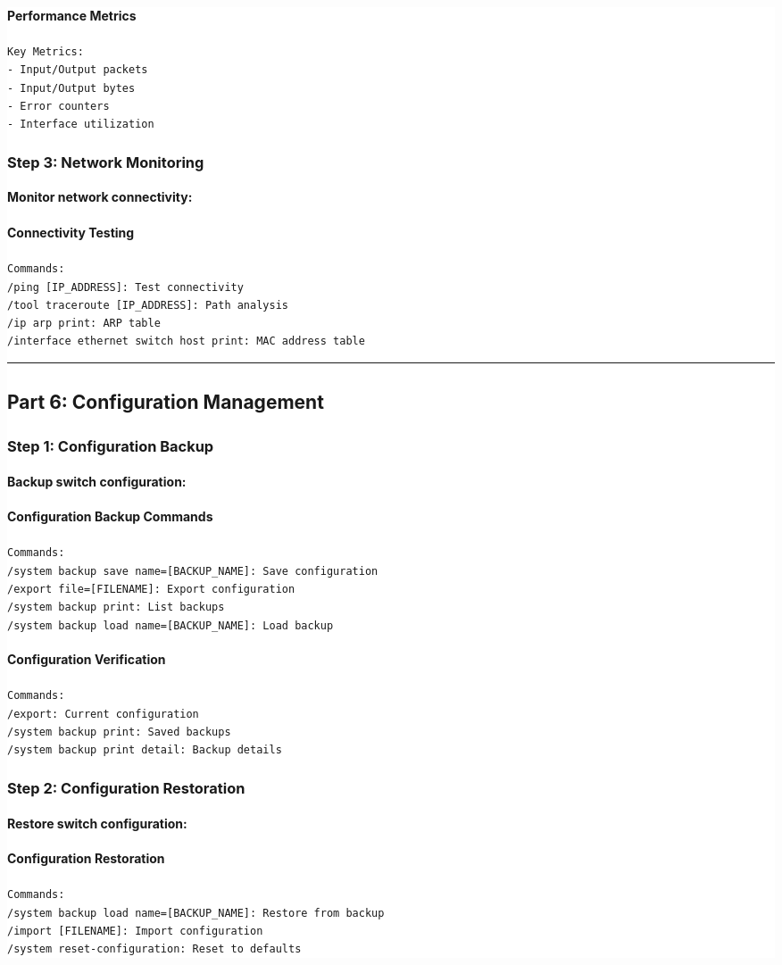 #### **Performance Metrics**
```
Key Metrics:
- Input/Output packets
- Input/Output bytes
- Error counters
- Interface utilization
```

### Step 3: Network Monitoring
**Monitor network connectivity:**

#### **Connectivity Testing**
```
Commands:
/ping [IP_ADDRESS]: Test connectivity
/tool traceroute [IP_ADDRESS]: Path analysis
/ip arp print: ARP table
/interface ethernet switch host print: MAC address table
```

---

## Part 6: Configuration Management

### Step 1: Configuration Backup
**Backup switch configuration:**

#### **Configuration Backup Commands**
```
Commands:
/system backup save name=[BACKUP_NAME]: Save configuration
/export file=[FILENAME]: Export configuration
/system backup print: List backups
/system backup load name=[BACKUP_NAME]: Load backup
```

#### **Configuration Verification**
```
Commands:
/export: Current configuration
/system backup print: Saved backups
/system backup print detail: Backup details
```

### Step 2: Configuration Restoration
**Restore switch configuration:**

#### **Configuration Restoration**
```
Commands:
/system backup load name=[BACKUP_NAME]: Restore from backup
/import [FILENAME]: Import configuration
/system reset-configuration: Reset to defaults
```
